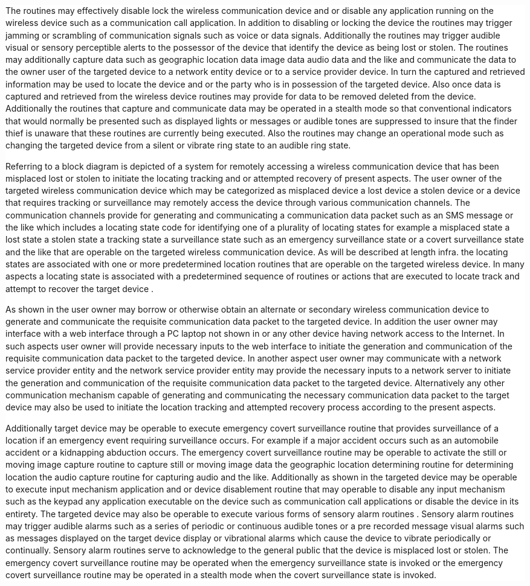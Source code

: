 The routines may effectively disable lock the wireless communication device and or disable any application running on the wireless device such as a communication call application. In addition to disabling or locking the device the routines may trigger jamming or scrambling of communication signals such as voice or data signals. Additionally the routines may trigger audible visual or sensory perceptible alerts to the possessor of the device that identify the device as being lost or stolen. The routines may additionally capture data such as geographic location data image data audio data and the like and communicate the data to the owner user of the targeted device to a network entity device or to a service provider device. In turn the captured and retrieved information may be used to locate the device and or the party who is in possession of the targeted device. Also once data is captured and retrieved from the wireless device routines may provide for data to be removed deleted from the device. Additionally the routines that capture and communicate data may be operated in a stealth mode so that conventional indicators that would normally be presented such as displayed lights or messages or audible tones are suppressed to insure that the finder thief is unaware that these routines are currently being executed. Also the routines may change an operational mode such as changing the targeted device from a silent or vibrate ring state to an audible ring state.

Referring to a block diagram is depicted of a system for remotely accessing a wireless communication device that has been misplaced lost or stolen to initiate the locating tracking and or attempted recovery of present aspects. The user owner of the targeted wireless communication device which may be categorized as misplaced device a lost device a stolen device or a device that requires tracking or surveillance may remotely access the device through various communication channels. The communication channels provide for generating and communicating a communication data packet such as an SMS message or the like which includes a locating state code for identifying one of a plurality of locating states for example a misplaced state a lost state a stolen state a tracking state a surveillance state such as an emergency surveillance state or a covert surveillance state and the like that are operable on the targeted wireless communication device. As will be described at length infra. the locating states are associated with one or more predetermined location routines that are operable on the targeted wireless device. In many aspects a locating state is associated with a predetermined sequence of routines or actions that are executed to locate track and attempt to recover the target device .

As shown in the user owner may borrow or otherwise obtain an alternate or secondary wireless communication device to generate and communicate the requisite communication data packet to the targeted device. In addition the user owner may interface with a web interface through a PC laptop not shown in or any other device having network access to the Internet. In such aspects user owner will provide necessary inputs to the web interface to initiate the generation and communication of the requisite communication data packet to the targeted device. In another aspect user owner may communicate with a network service provider entity and the network service provider entity may provide the necessary inputs to a network server to initiate the generation and communication of the requisite communication data packet to the targeted device. Alternatively any other communication mechanism capable of generating and communicating the necessary communication data packet to the target device may also be used to initiate the location tracking and attempted recovery process according to the present aspects.

Additionally target device may be operable to execute emergency covert surveillance routine that provides surveillance of a location if an emergency event requiring surveillance occurs. For example if a major accident occurs such as an automobile accident or a kidnapping abduction occurs. The emergency covert surveillance routine may be operable to activate the still or moving image capture routine to capture still or moving image data the geographic location determining routine for determining location the audio capture routine for capturing audio and the like. Additionally as shown in the targeted device may be operable to execute input mechanism application and or device disablement routine that may operable to disable any input mechanism such as the keypad any application executable on the device such as communication call applications or disable the device in its entirety. The targeted device may also be operable to execute various forms of sensory alarm routines . Sensory alarm routines may trigger audible alarms such as a series of periodic or continuous audible tones or a pre recorded message visual alarms such as messages displayed on the target device display or vibrational alarms which cause the device to vibrate periodically or continually. Sensory alarm routines serve to acknowledge to the general public that the device is misplaced lost or stolen. The emergency covert surveillance routine may be operated when the emergency surveillance state is invoked or the emergency covert surveillance routine may be operated in a stealth mode when the covert surveillance state is invoked.
